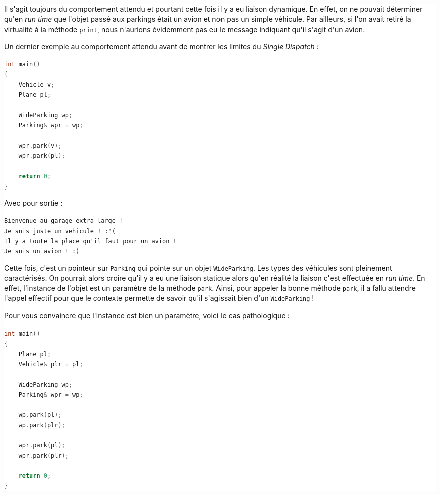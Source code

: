 Il s'agit toujours du comportement attendu et pourtant cette fois il y a eu liaison dynamique. En effet, on ne pouvait déterminer qu'en _run time_ que l'objet passé aux parkings était un avion et non pas un simple véhicule. Par ailleurs, si l'on avait retiré la virtualité à la méthode ```print```, nous n'aurions évidemment pas eu le message indiquant qu'il s'agit d'un avion.

Un dernier exemple au comportement attendu avant de montrer les limites du _Single Dispatch_ :
```c++
int main()
{
    Vehicle v;
    Plane pl;

    WideParking wp;
    Parking& wpr = wp;

    wpr.park(v);
    wpr.park(pl);

    return 0;
}
```

Avec pour sortie :

```
Bienvenue au garage extra-large !
Je suis juste un vehicule ! :'(
Il y a toute la place qu'il faut pour un avion !
Je suis un avion ! :)
```

Cette fois, c'est un pointeur sur ```Parking``` qui pointe sur un objet ```WideParking```. Les types des véhicules sont pleinement caractérisés. On pourrait alors croire qu'il y a eu une liaison statique alors qu'en réalité la liaison c'est effectuée en _run time_. En effet, l'instance de l'objet est un paramètre de la méthode ```park```. Ainsi, pour appeler la bonne méthode ```park```, il a fallu attendre l'appel effectif pour que le contexte permette de savoir qu'il s'agissait bien d'un ```WideParking``` !

Pour vous convaincre que l'instance est bien un paramètre, voici le cas pathologique :
```c++
int main()
{
    Plane pl;
    Vehicle& plr = pl;
    
    WideParking wp;
    Parking& wpr = wp;
    
    wp.park(pl);
    wp.park(plr);
    
    wpr.park(pl);
    wpr.park(plr);

    return 0;
}
```
